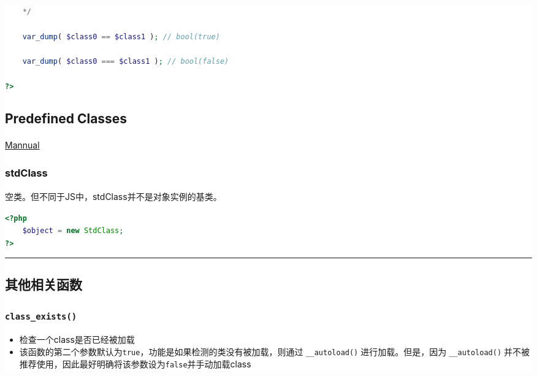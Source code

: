 ```php
    */

    var_dump( $class0 == $class1 ); // bool(true)

    var_dump( $class0 === $class1 ); // bool(false)

?>
```


## Predefined Classes
[Mannual](http://php.net/manual/en/reserved.classes.php)

### stdClass
空类。但不同于JS中，stdClass并不是对象实例的基类。
```php
<?php
    $object = new StdClass;
?>
```


***
## 其他相关函数
### `class_exists()`
* 检查一个class是否已经被加载
* 该函数的第二个参数默认为`true`，功能是如果检测的类没有被加载，则通过 `__autoload()` 进行加载。但是，因为 `__autoload()` 并不被推荐使用，因此最好明确将该参数设为`false`并手动加载class
